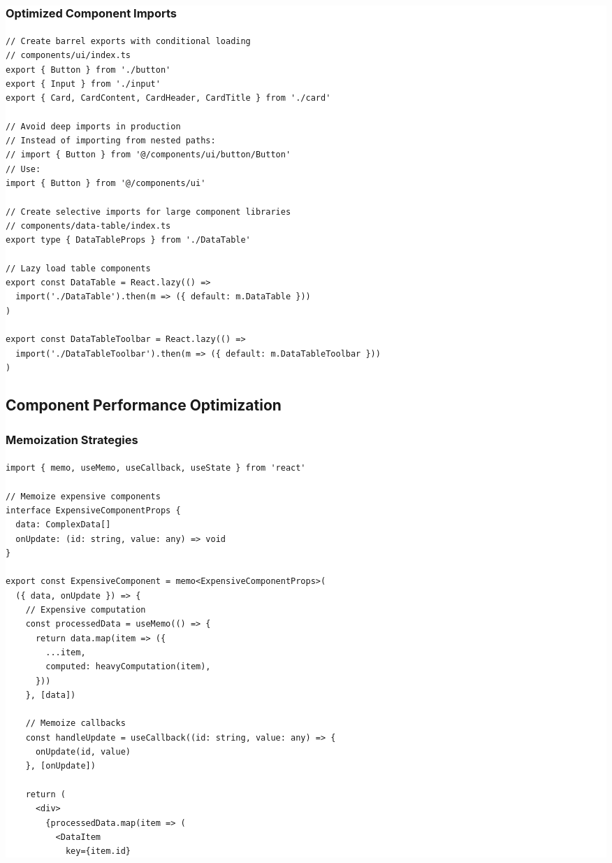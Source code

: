 ```tsx
```

### Optimized Component Imports
```tsx
// Create barrel exports with conditional loading
// components/ui/index.ts
export { Button } from './button'
export { Input } from './input'
export { Card, CardContent, CardHeader, CardTitle } from './card'

// Avoid deep imports in production
// Instead of importing from nested paths:
// import { Button } from '@/components/ui/button/Button'
// Use:
import { Button } from '@/components/ui'

// Create selective imports for large component libraries
// components/data-table/index.ts
export type { DataTableProps } from './DataTable'

// Lazy load table components
export const DataTable = React.lazy(() => 
  import('./DataTable').then(m => ({ default: m.DataTable }))
)

export const DataTableToolbar = React.lazy(() => 
  import('./DataTableToolbar').then(m => ({ default: m.DataTableToolbar }))
)
```

## Component Performance Optimization

### Memoization Strategies
```tsx
import { memo, useMemo, useCallback, useState } from 'react'

// Memoize expensive components
interface ExpensiveComponentProps {
  data: ComplexData[]
  onUpdate: (id: string, value: any) => void
}

export const ExpensiveComponent = memo<ExpensiveComponentProps>(
  ({ data, onUpdate }) => {
    // Expensive computation
    const processedData = useMemo(() => {
      return data.map(item => ({
        ...item,
        computed: heavyComputation(item),
      }))
    }, [data])

    // Memoize callbacks
    const handleUpdate = useCallback((id: string, value: any) => {
      onUpdate(id, value)
    }, [onUpdate])

    return (
      <div>
        {processedData.map(item => (
          <DataItem
            key={item.id}
```